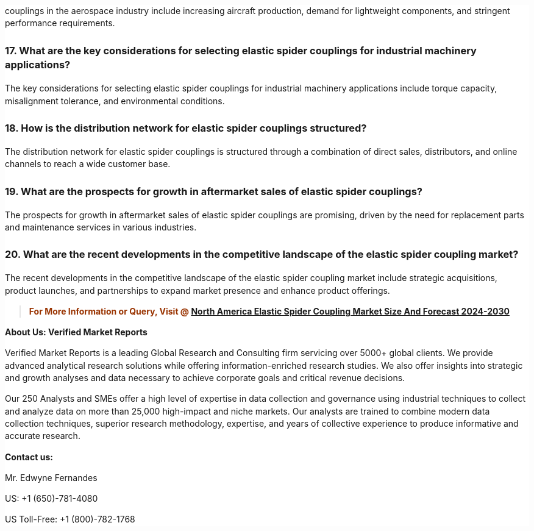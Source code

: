 couplings in the aerospace industry include increasing aircraft production, demand for lightweight components, and stringent performance requirements.</p><h3>17. What are the key considerations for selecting elastic spider couplings for industrial machinery applications?</div><div></h3><p>The key considerations for selecting elastic spider couplings for industrial machinery applications include torque capacity, misalignment tolerance, and environmental conditions.</p><h3>18. How is the distribution network for elastic spider couplings structured?</div><div></h3><p>The distribution network for elastic spider couplings is structured through a combination of direct sales, distributors, and online channels to reach a wide customer base.</p><h3>19. What are the prospects for growth in aftermarket sales of elastic spider couplings?</div><div></h3><p>The prospects for growth in aftermarket sales of elastic spider couplings are promising, driven by the need for replacement parts and maintenance services in various industries.</p><h3>20. What are the recent developments in the competitive landscape of the elastic spider coupling market?</div><div></h3><p>The recent developments in the competitive landscape of the elastic spider coupling market include strategic acquisitions, product launches, and partnerships to expand market presence and enhance product offerings.</p></body></html></p><blockquote><p><span style="color: #993300;"><strong>For More Information or Query, Visit @ <a href="https://www.verifiedmarketreports.com/product/elastic-spider-coupling-market/">North America Elastic Spider Coupling Market Size And Forecast 2024-2030</a></strong></span></p></blockquote><p><strong>About Us: Verified Market Reports</strong></p><p>Verified Market Reports is a leading Global Research and Consulting firm servicing over 5000+ global clients. We provide advanced analytical research solutions while offering information-enriched research studies. We also offer insights into strategic and growth analyses and data necessary to achieve corporate goals and critical revenue decisions.</p><p>Our 250 Analysts and SMEs offer a high level of expertise in data collection and governance using industrial techniques to collect and analyze data on more than 25,000 high-impact and niche markets. Our analysts are trained to combine modern data collection techniques, superior research methodology, expertise, and years of collective experience to produce informative and accurate research.</p><p><strong>Contact us:</strong></p><p>Mr. Edwyne Fernandes</p><p>US: +1 (650)-781-4080</p><p>US Toll-Free: +1 (800)-782-1768</p>
